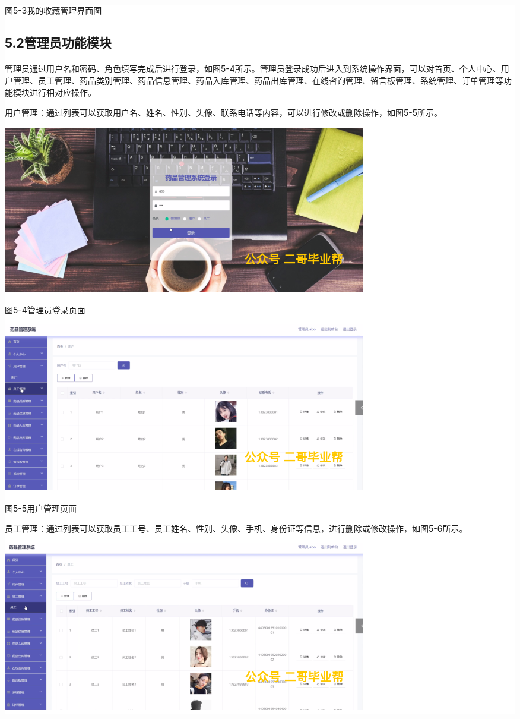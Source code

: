 图5-3我的收藏管理界面图


## 5.2管理员功能模块
管理员通过用户名和密码、角色填写完成后进行登录，如图5-4所示。管理员登录成功后进入到系统操作界面，可以对首页、个人中心、用户管理、员工管理、药品类别管理、药品信息管理、药品入库管理、药品出库管理、在线咨询管理、留言板管理、系统管理、订单管理等功能模块进行相对应操作。

用户管理：通过列表可以获取用户名、姓名、性别、头像、联系电话等内容，可以进行修改或删除操作，如图5-5所示。

![](/md/blog.016.png)

图5-4管理员登录页面

![](/md/blog.017.png)

图5-5用户管理页面

员工管理：通过列表可以获取员工工号、员工姓名、性别、头像、手机、身份证等信息，进行删除或修改操作，如图5-6所示。


![](/md/blog.018.png)

